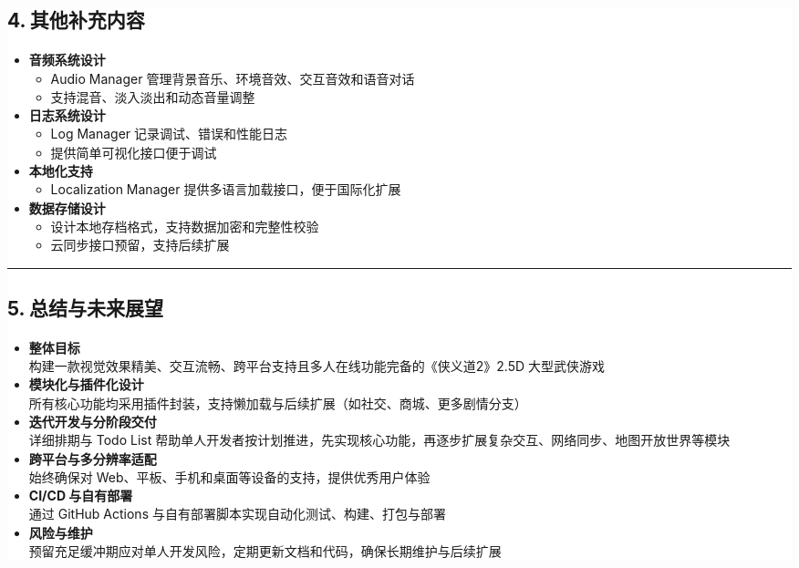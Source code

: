 
## 4. 其他补充内容

- **音频系统设计**  
  - Audio Manager 管理背景音乐、环境音效、交互音效和语音对话  
  - 支持混音、淡入淡出和动态音量调整
- **日志系统设计**  
  - Log Manager 记录调试、错误和性能日志  
  - 提供简单可视化接口便于调试
- **本地化支持**  
  - Localization Manager 提供多语言加载接口，便于国际化扩展
- **数据存储设计**  
  - 设计本地存档格式，支持数据加密和完整性校验  
  - 云同步接口预留，支持后续扩展

---

## 5. 总结与未来展望

- **整体目标**  
  构建一款视觉效果精美、交互流畅、跨平台支持且多人在线功能完备的《侠义道2》2.5D 大型武侠游戏  
- **模块化与插件化设计**  
  所有核心功能均采用插件封装，支持懒加载与后续扩展（如社交、商城、更多剧情分支）  
- **迭代开发与分阶段交付**  
  详细排期与 Todo List 帮助单人开发者按计划推进，先实现核心功能，再逐步扩展复杂交互、网络同步、地图开放世界等模块  
- **跨平台与多分辨率适配**  
  始终确保对 Web、平板、手机和桌面等设备的支持，提供优秀用户体验  
- **CI/CD 与自有部署**  
  通过 GitHub Actions 与自有部署脚本实现自动化测试、构建、打包与部署  
- **风险与维护**  
  预留充足缓冲期应对单人开发风险，定期更新文档和代码，确保长期维护与后续扩展
